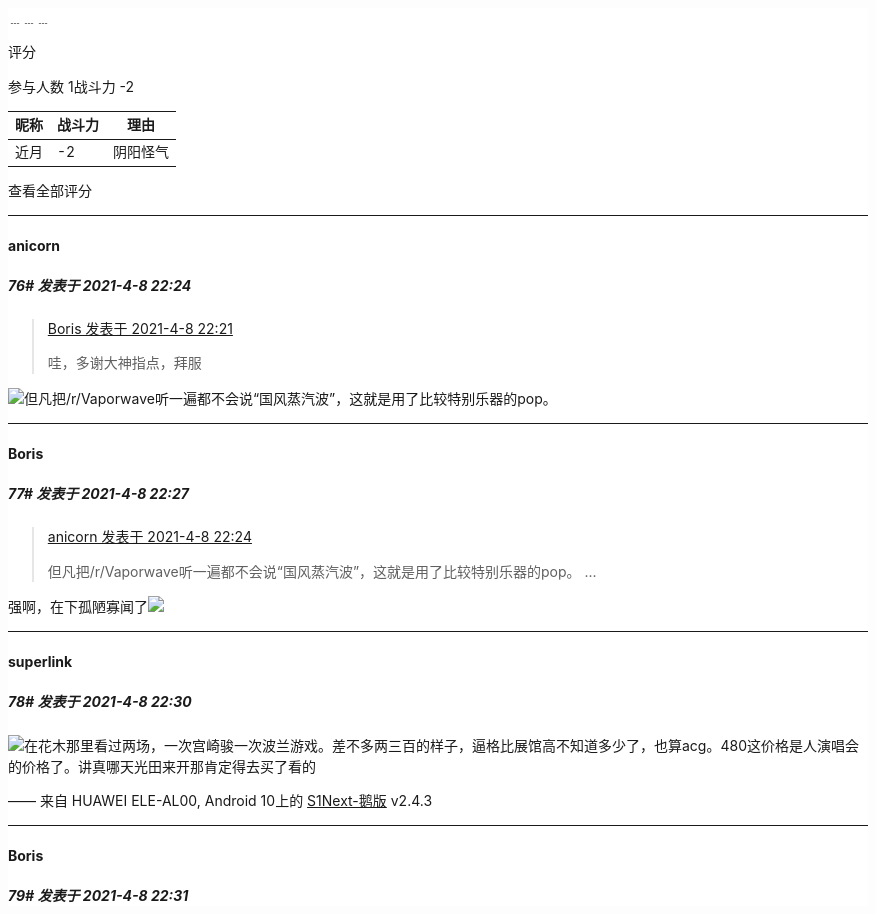 
﹍﹍﹍

评分


 参与人数 1战斗力 -2

|昵称|战斗力|理由|
|----|---|---|
| 近月|-2|阴阳怪气|


查看全部评分


*****

####  anicorn  
##### 76#       发表于 2021-4-8 22:24


<blockquote><a href="httphttps://bbs.saraba1st.com/2b/forum.php?mod=redirect&amp;goto=findpost&amp;pid=50877195&amp;ptid=1997945" target="_blank">Boris 发表于 2021-4-8 22:21</a>

哇，多谢大神指点，拜服</blockquote>
<img src="https://static.saraba1st.com/image/smiley/face2017/047.png" referrerpolicy="no-referrer">但凡把/r/Vaporwave听一遍都不会说“国风蒸汽波”，这就是用了比较特别乐器的pop。


*****

####  Boris  
##### 77#       发表于 2021-4-8 22:27


<blockquote><a href="httphttps://bbs.saraba1st.com/2b/forum.php?mod=redirect&amp;goto=findpost&amp;pid=50877225&amp;ptid=1997945" target="_blank">anicorn 发表于 2021-4-8 22:24</a>

但凡把/r/Vaporwave听一遍都不会说“国风蒸汽波”，这就是用了比较特别乐器的pop。 ...</blockquote>
强啊，在下孤陋寡闻了<img src="https://static.saraba1st.com/image/smiley/face2017/057.png" referrerpolicy="no-referrer">


*****

####  superlink  
##### 78#       发表于 2021-4-8 22:30


<img src="https://static.saraba1st.com/image/smiley/face2017/067.png" referrerpolicy="no-referrer">在花木那里看过两场，一次宫崎骏一次波兰游戏。差不多两三百的样子，逼格比展馆高不知道多少了，也算acg。480这价格是人演唱会的价格了。讲真哪天光田来开那肯定得去买了看的

—— 来自 HUAWEI ELE-AL00, Android 10上的 [S1Next-鹅版](https://github.com/ykrank/S1-Next/releases) v2.4.3


*****

####  Boris  
##### 79#       发表于 2021-4-8 22:31
